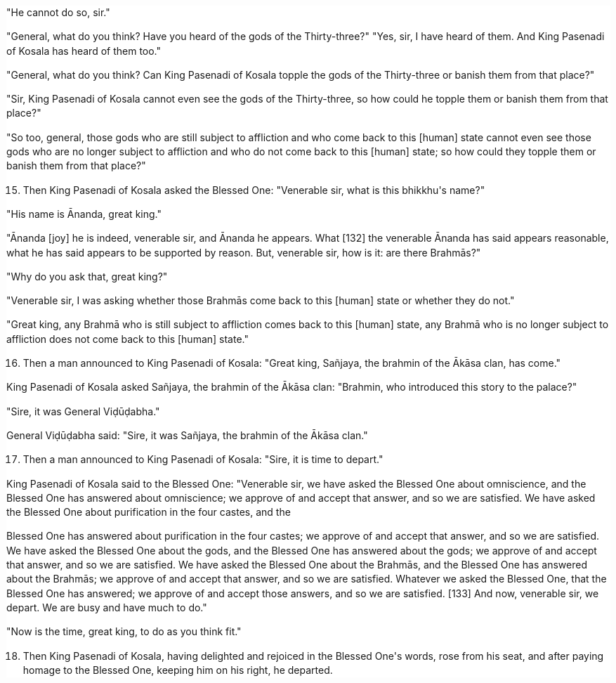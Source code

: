 "He cannot do so, sir."

"General, what do you think? Have you heard of the gods of the Thirty-three?"
"Yes, sir, I have heard of them. And King Pasenadi of Kosala has heard of them too."

"General, what do you think? Can King Pasenadi of Kosala topple the gods of the Thirty-three or banish them from that place?"

"Sir, King Pasenadi of Kosala cannot even see the gods of the Thirty-three, so how could he topple them or banish them from that place?"

"So too, general, those gods who are still subject to affliction and who come back to this [human] state cannot even see those gods who are no longer subject to affliction and who do not come back to this [human] state; so how could they topple them or banish them from that place?"

15. Then King Pasenadi of Kosala asked the Blessed One: "Venerable sir, what is this bhikkhu's name?"

"His name is Ānanda, great king."

"Ānanda [joy] he is indeed, venerable sir, and Ānanda he appears. What [132] the venerable Ānanda has said appears reasonable, what he has said appears to be supported by reason. But, venerable sir, how is it: are there Brahmās?"

"Why do you ask that, great king?"

"Venerable sir, I was asking whether those Brahmās come back to this [human] state or whether they do not."

"Great king, any Brahmā who is still subject to affliction comes back to this [human] state, any Brahmā who is no longer subject to affliction does not come back to this [human] state."

16. Then a man announced to King Pasenadi of Kosala: "Great king, Sañjaya, the brahmin of the Ākāsa clan, has come."

King Pasenadi of Kosala asked Sañjaya, the brahmin of the Ākāsa clan: "Brahmin, who introduced this story to the palace?"

"Sire, it was General Viḍūḍabha."

General Viḍūḍabha said: "Sire, it was Sañjaya, the brahmin of the Ākāsa clan."

17. Then a man announced to King Pasenadi of Kosala: "Sire, it is time to depart."

King Pasenadi of Kosala said to the Blessed One: "Venerable sir, we have asked the Blessed One about omniscience, and the Blessed One has answered about omniscience; we approve of and accept that answer, and so we are satisfied. We have asked the Blessed One about purification in the four castes, and the

Blessed One has answered about purification in the four castes; we approve of and accept that answer, and so we are satisfied. We have asked the Blessed One about the gods, and the Blessed One has answered about the gods; we approve of and accept that answer, and so we are satisfied. We have asked the Blessed One about the Brahmās, and the Blessed One has answered about the Brahmās; we approve of and accept that answer, and so we are satisfied. Whatever we asked the Blessed One, that the Blessed One has answered; we approve of and accept those answers, and so we are satisfied. [133] And now, venerable sir, we depart. We are busy and have much to do."

"Now is the time, great king, to do as you think fit."

18. Then King Pasenadi of Kosala, having delighted and rejoiced in the Blessed One's words, rose from his seat, and after paying homage to the Blessed One, keeping him on his right, he departed.


[^845]: MA: These two Sisters are the king's wives (not his sisters!).
[^846]: MA: There is no one who can know and see all - past, present, and future - with one act of mental adverting, with one act of consciousness; thus this problem is discussed in terms of a single act of consciousness (ekacitta). On the question of the kind of omniscience the Theravāda tradition attributes to the Buddha, see n. 714.
[^847]: That is, he is not inquiring about their social status but about their prospects for spiritual progress and attainment.
[^848]: As at MN 85.58.
[^849]: MA's explanation of this reply suggests that the former class of gods are non-returners, while the latter class are gods who have not attained the status of non-returners. The same would apply to the question on Brahmās in §15. The two key terms that here distinguish the two